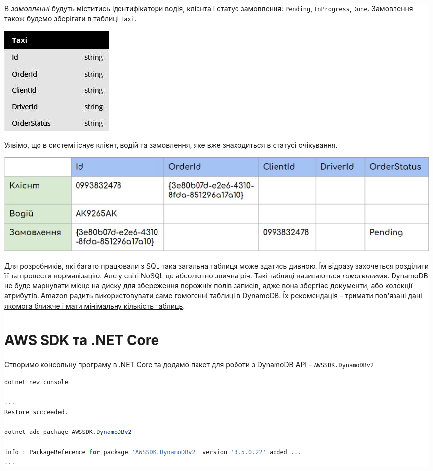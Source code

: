 В *замовленні* будуть міститись ідентифікатори водія, клієнта і статус замовлення: `Pending`, `InProgress`, `Done`. Замовлення також будемо зберігати в таблиці `Taxi`.

![](/assets/img/posts/2020-09-28-use-dynamodb-transactions-with-dotnet-core/taxi-table.png)

Уявімо, що в системі існує клієнт, водій та замовлення, яке вже знаходиться в статусі очікування.

![](/assets/img/posts/2020-09-28-use-dynamodb-transactions-with-dotnet-core/taxi-table-1.jpg)

Для розробників, які багато працювали з SQL така загальна таблиця може здатись дивною. Їм відразу захочеться розділити її та провести нормалізацію. Але у світі NoSQL це абсолютно звична річ. Такі таблиці називаються *гомогенними*. DynamoDB не буде марнувати місце на диску для збереження порожніх полів записів, адже вона збергіає документи, або колекції атрибутів. Amazon радить використовувати саме гомогенні таблиці в DynamoDB. Їх рекомендація - [тримати пов'язані дані якомога ближче і мати мінімальну кількість таблиць](https://docs.aws.amazon.com/amazondynamodb/latest/developerguide/bp-general-nosql-design.html#bp-general-nosql-design-concepts). 

# AWS SDK та .NET Core
Створимо консольну програму в .NET Core та додамо пакет для роботи з DynamoDB API - `AWSSDK.DynamoDBv2`

```powershell
dotnet new console

...
Restore succeeded.

dotnet add package AWSSDK.DynamoDBv2

info : PackageReference for package 'AWSSDK.DynamoDBv2' version '3.5.0.22' added ...
...
```
